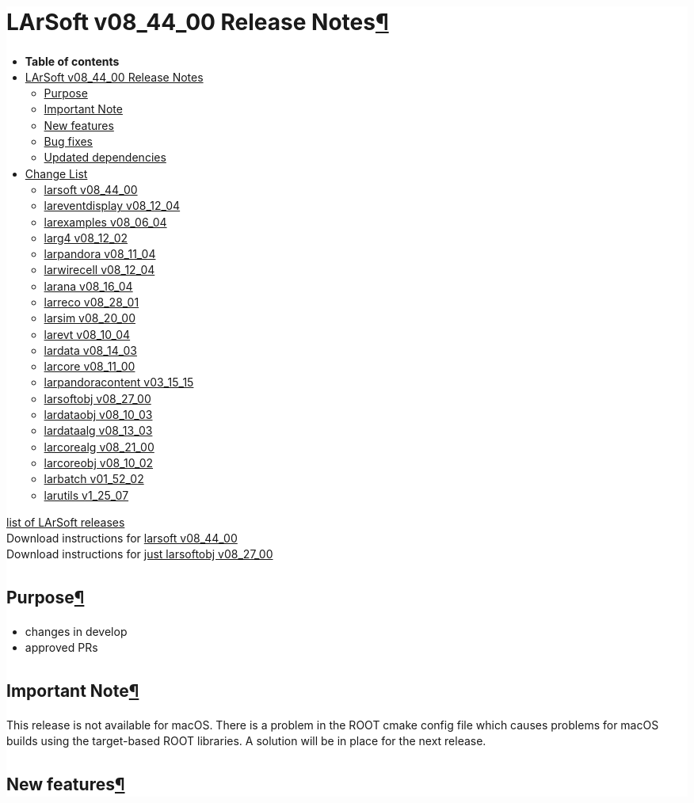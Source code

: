 LArSoft v08\_44\_00 Release Notes[¶](#LArSoft-v08_44_00-Release-Notes)
======================================================================

-   **Table of contents**
-   [LArSoft v08\_44\_00 Release Notes](#LArSoft-v08_44_00-Release-Notes)
    -   [Purpose](#Purpose)
    -   [Important Note](#Important-Note)
    -   [New features](#New-features)
    -   [Bug fixes](#Bug-fixes)
    -   [Updated dependencies](#Updated-dependencies)
-   [Change List](#Change-List)
    -   [larsoft v08\_44\_00](#larsoft-v08_44_00)
    -   [lareventdisplay v08\_12\_04](#lareventdisplay-v08_12_04)
    -   [larexamples v08\_06\_04](#larexamples-v08_06_04)
    -   [larg4 v08\_12\_02](#larg4-v08_12_02)
    -   [larpandora v08\_11\_04](#larpandora-v08_11_04)
    -   [larwirecell v08\_12\_04](#larwirecell-v08_12_04)
    -   [larana v08\_16\_04](#larana-v08_16_04)
    -   [larreco v08\_28\_01](#larreco-v08_28_01)
    -   [larsim v08\_20\_00](#larsim-v08_20_00)
    -   [larevt v08\_10\_04](#larevt-v08_10_04)
    -   [lardata v08\_14\_03](#lardata-v08_14_03)
    -   [larcore v08\_11\_00](#larcore-v08_11_00)
    -   [larpandoracontent v03\_15\_15](#larpandoracontent-v03_15_15)
    -   [larsoftobj v08\_27\_00](#larsoftobj-v08_27_00)
    -   [lardataobj v08\_10\_03](#lardataobj-v08_10_03)
    -   [lardataalg v08\_13\_03](#lardataalg-v08_13_03)
    -   [larcorealg v08\_21\_00](#larcorealg-v08_21_00)
    -   [larcoreobj v08\_10\_02](#larcoreobj-v08_10_02)
    -   [larbatch v01\_52\_02](#larbatch-v01_52_02)
    -   [larutils v1\_25\_07](#larutils-v1_25_07)

[list of LArSoft releases](LArSoft_release_list)\
Download instructions for [larsoft v08\_44\_00](http://scisoft.fnal.gov/scisoft/bundles/larsoft/v08_44_00/larsoft-v08_44_00.html)\
Download instructions for [just larsoftobj v08\_27\_00](http://scisoft.fnal.gov/scisoft/bundles/larsoftobj/v08_27_00/larsoftobj-v08_27_00.html)


Purpose[¶](#Purpose)
--------------------

-   changes in develop
-   approved PRs


Important Note[¶](#Important-Note)
----------------------------------

This release is not available for macOS. There is a problem in the ROOT cmake config file which causes problems for macOS builds using the target-based ROOT libraries. A solution will be in place for the next release.


New features[¶](#New-features)
------------------------------
